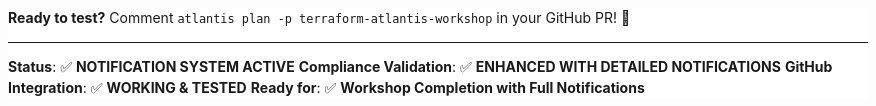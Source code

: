 **Ready to test?** Comment `atlantis plan -p terraform-atlantis-workshop` in your GitHub PR! 🚀

---

**Status**: ✅ **NOTIFICATION SYSTEM ACTIVE**
**Compliance Validation**: ✅ **ENHANCED WITH DETAILED NOTIFICATIONS**
**GitHub Integration**: ✅ **WORKING & TESTED**
**Ready for**: ✅ **Workshop Completion with Full Notifications**
